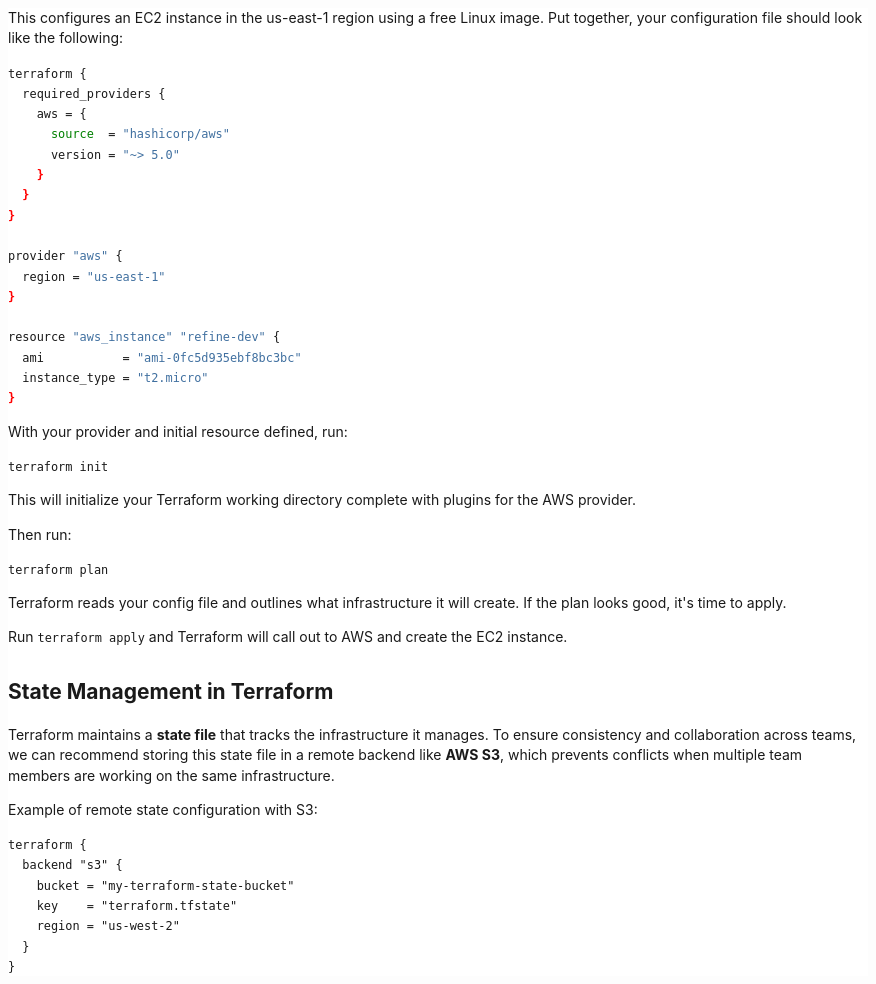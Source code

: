 This configures an EC2 instance in the us-east-1 region using a free Linux image. Put together, your configuration file should look like the following:

```bash
terraform {
  required_providers {
    aws = {
      source  = "hashicorp/aws"
      version = "~> 5.0"
    }
  }
}

provider "aws" {
  region = "us-east-1"
}

resource "aws_instance" "refine-dev" {
  ami           = "ami-0fc5d935ebf8bc3bc"
  instance_type = "t2.micro"
}
```

With your provider and initial resource defined, run:

```bash
terraform init
```

This will initialize your Terraform working directory complete with plugins for the AWS provider.

Then run:

```bash
terraform plan
```

Terraform reads your config file and outlines what infrastructure it will create. If the plan looks good, it's time to apply.

Run `terraform apply` and Terraform will call out to AWS and create the EC2 instance.

## State Management in Terraform

Terraform maintains a **state file** that tracks the infrastructure it manages. To ensure consistency and collaboration across teams, we can recommend storing this state file in a remote backend like **AWS S3**, which prevents conflicts when multiple team members are working on the same infrastructure.

Example of remote state configuration with S3:

```hcl
terraform {
  backend "s3" {
    bucket = "my-terraform-state-bucket"
    key    = "terraform.tfstate"
    region = "us-west-2"
  }
}
```

